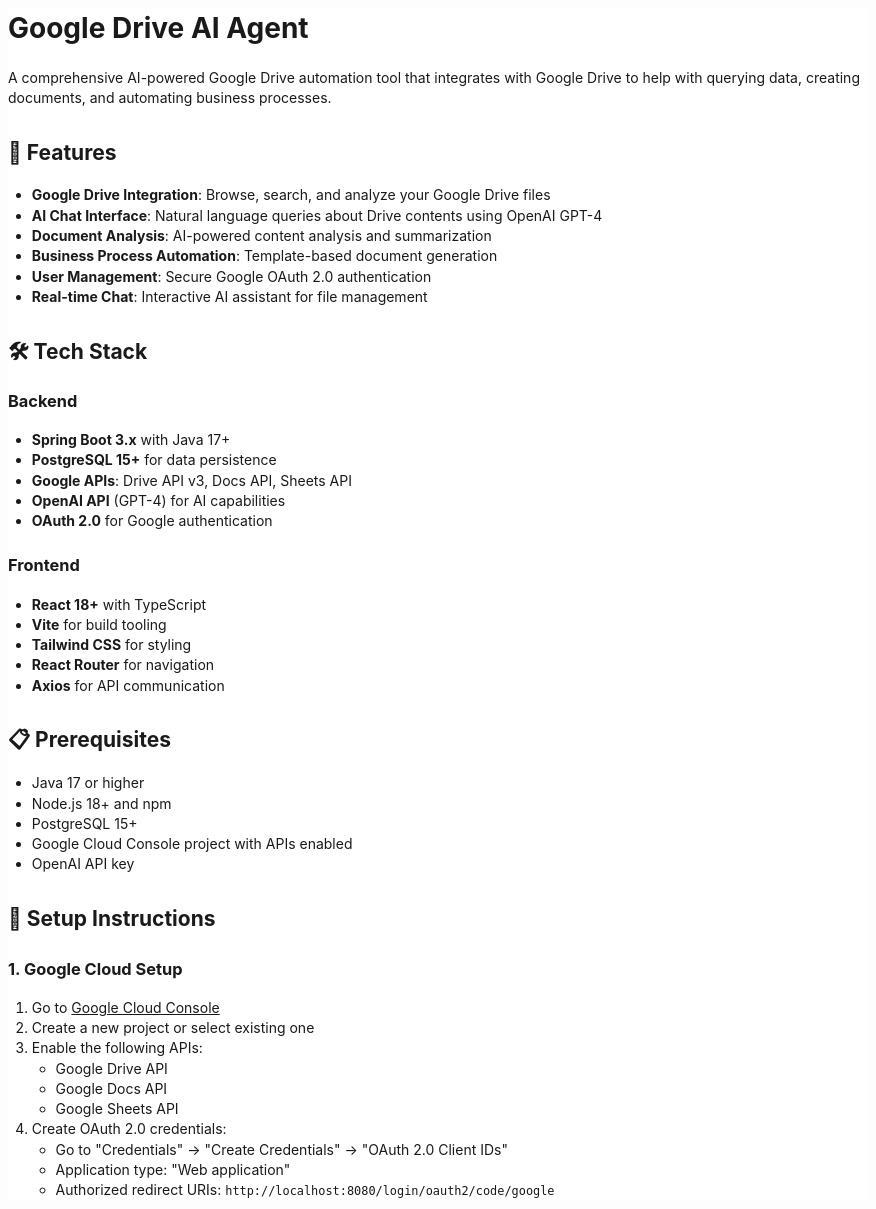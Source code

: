 # Google Drive AI Agent

A comprehensive AI-powered Google Drive automation tool that integrates with Google Drive to help with querying data, creating documents, and automating business processes.

## 🚀 Features

- **Google Drive Integration**: Browse, search, and analyze your Google Drive files
- **AI Chat Interface**: Natural language queries about Drive contents using OpenAI GPT-4
- **Document Analysis**: AI-powered content analysis and summarization
- **Business Process Automation**: Template-based document generation
- **User Management**: Secure Google OAuth 2.0 authentication
- **Real-time Chat**: Interactive AI assistant for file management

## 🛠️ Tech Stack

### Backend
- **Spring Boot 3.x** with Java 17+
- **PostgreSQL 15+** for data persistence
- **Google APIs**: Drive API v3, Docs API, Sheets API
- **OpenAI API** (GPT-4) for AI capabilities
- **OAuth 2.0** for Google authentication

### Frontend
- **React 18+** with TypeScript
- **Vite** for build tooling
- **Tailwind CSS** for styling
- **React Router** for navigation
- **Axios** for API communication

## 📋 Prerequisites

- Java 17 or higher
- Node.js 18+ and npm
- PostgreSQL 15+
- Google Cloud Console project with APIs enabled
- OpenAI API key

## 🔧 Setup Instructions

### 1. Google Cloud Setup

1. Go to [Google Cloud Console](https://console.cloud.google.com/)
2. Create a new project or select existing one
3. Enable the following APIs:
   - Google Drive API
   - Google Docs API
   - Google Sheets API
4. Create OAuth 2.0 credentials:
   - Go to "Credentials" → "Create Credentials" → "OAuth 2.0 Client IDs"
   - Application type: "Web application"
   - Authorized redirect URIs: `http://localhost:8080/login/oauth2/code/google`
